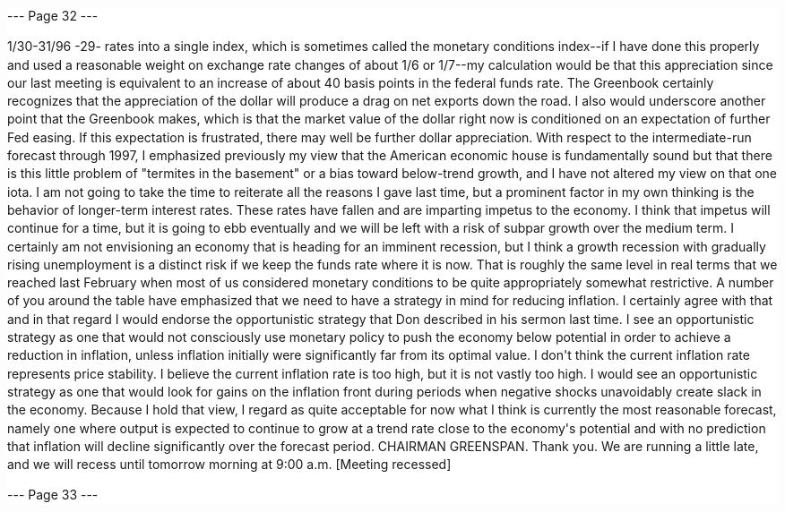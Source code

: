 --- Page 32 ---

1/30-31/96 -29-
rates into a single index, which is sometimes called the monetary
conditions index--if I have done this properly and used a reasonable
weight on exchange rate changes of about 1/6 or 1/7--my calculation
would be that this appreciation since our last meeting is equivalent
to an increase of about 40 basis points in the federal funds rate.
The Greenbook certainly recognizes that the appreciation of the dollar
will produce a drag on net exports down the road. I also would
underscore another point that the Greenbook makes, which is that the
market value of the dollar right now is conditioned on an expectation
of further Fed easing. If this expectation is frustrated, there may
well be further dollar appreciation.
With respect to the intermediate-run forecast through 1997, I
emphasized previously my view that the American economic house is
fundamentally sound but that there is this little problem of "termites
in the basement" or a bias toward below-trend growth, and I have not
altered my view on that one iota. I am not going to take the time to
reiterate all the reasons I gave last time, but a prominent factor in
my own thinking is the behavior of longer-term interest rates. These
rates have fallen and are imparting impetus to the economy. I think
that impetus will continue for a time, but it is going to ebb
eventually and we will be left with a risk of subpar growth over the
medium term. I certainly am not envisioning an economy that is
heading for an imminent recession, but I think a growth recession with
gradually rising unemployment is a distinct risk if we keep the funds
rate where it is now. That is roughly the same level in real terms
that we reached last February when most of us considered monetary
conditions to be quite appropriately somewhat restrictive.
A number of you around the table have emphasized that we need
to have a strategy in mind for reducing inflation. I certainly agree
with that and in that regard I would endorse the opportunistic
strategy that Don described in his sermon last time. I see an
opportunistic strategy as one that would not consciously use monetary
policy to push the economy below potential in order to achieve a
reduction in inflation, unless inflation initially were significantly
far from its optimal value. I don't think the current inflation rate
represents price stability. I believe the current inflation rate is
too high, but it is not vastly too high. I would see an opportunistic
strategy as one that would look for gains on the inflation front
during periods when negative shocks unavoidably create slack in the
economy. Because I hold that view, I regard as quite acceptable for
now what I think is currently the most reasonable forecast, namely one
where output is expected to continue to grow at a trend rate close to
the economy's potential and with no prediction that inflation will
decline significantly over the forecast period.
CHAIRMAN GREENSPAN. Thank you. We are running a little
late, and we will recess until tomorrow morning at 9:00 a.m.
[Meeting recessed]

--- Page 33 ---
